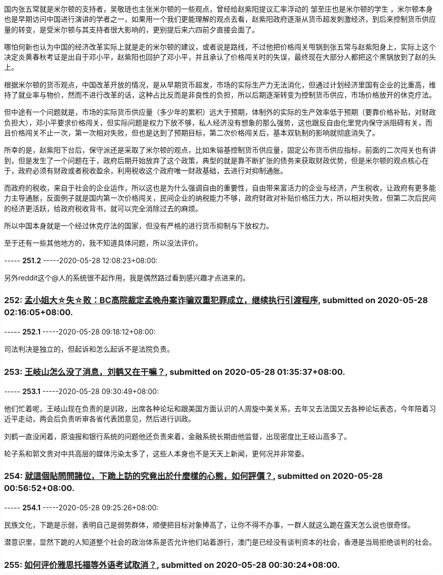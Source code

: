国内张五常就是米尔顿的支持者，吴敬琏也主张米尔顿的一些观点，曾经给赵紫阳提议汇率浮动的 邹至庄也是米尔顿的学生 ，米尔顿本身也是早期访问中国进行演讲的学者之一，如果用一个我们更能理解的观点去看，赵紫阳政府逐渐从货币超发刺激经济，到后来控制货币供应量的转变，是受米尔顿与其支持者很大影响的，更别提后来六四前夕直接会面了。

哪怕何新也认为中国的经济改革实际上就是走的米尔顿的建议，或者说是路线，不过他把价格闯关甩锅到张五常与赵紫阳身上，实际上这个决定炎黄春秋考证是出自于邓小平，赵紫阳也回护了邓小平，并且承认了价格闯关时的失误，最终现在大部分人都把这个黑锅放到了赵的头上。

根据米尔顿的货币观点，中国改革开放的情况，是从早期货币超发，市场的实际生产力无法消化，但通过计划经济里国有企业的比重高，维持了就业率与物价，然而不进行改革的话，这种占比反而是非良性的负担，所以后期逐渐转变为控制货币供应，市场价格放开的休克疗法。

但中途有一个问题就是，市场的实际货币供应量（多少年的累积）远大于预期，体制外的实际的生产效率低于预期（要靠价格补贴，对财政负担大），邓小平要求价格闯关，但实际问题是权力下放不够，私人经济没有想象的那么强势，这也跟反自由化里党内保守派阻碍有关，而且价格闯关不止一次，第一次相对失败，但也是达到了预期目标，第二次价格闯关后，基本双轨制的影响就彻底消失了。

所幸的是，赵紫阳下台后，保守派还是采取了米尔顿的观点，比如朱镕基控制货币供应量，固定公布货币供应指标，前面的二次闯关也有讲到，但是发生了一个问题在于，政府后期开始放弃了这个政策，典型的就是靠不断扩张的债务来获取财政优势，但是米尔顿的观点核心在于，政府必须有财政或者税收盈余，利用税收这个政府唯一财政基础，去进行对抑制通胀。

而政府的税收，来自于社会的企业运作，所以这也是为什么强调自由的重要性，自由带来富活力的企业与经济，产生税收，让政府有更多能力主导通胀，反面例子就是国内第一次价格闯关，民间企业的纳税能力不够，政府财政对补贴价格压力大，所以相对失败，但第二次后民间的经济更活跃，给政府税收背书，就可以完全消除过去的麻烦。

所以中国本身就是一个经过休克疗法的国家，但没有严格的进行货币抑制与下放权力。

至于还有一些其他地方的，我不知道具体问题，所以没法评价。

----- __251.2__ -----2020-05-28 12:08:23+08:00:

另外reddit这个@人的系统很不起作用，我是偶然路过看到感兴趣才点进来的。

### 252: [孟小姐大☆失☆败：BC高院裁定孟晚舟案诈骗双重犯罪成立，继续执行引渡程序](https://old.reddit.com/r/China_irl/comments/grp2q0/孟小姐大失败bc高院裁定孟晚舟案诈骗双重犯罪成立继续执行引渡程序/), submitted on 2020-05-28 02:16:05+08:00.

----- __252.1__ -----2020-05-28 09:18:12+08:00:

司法判决是独立的，但起诉和怎么起诉不是法院负责。

### 253: [王岐山怎么没了消息，刘鹤又在干嘛？](https://old.reddit.com/r/China_irl/comments/gro9pu/王岐山怎么没了消息刘鹤又在干嘛/), submitted on 2020-05-28 01:35:37+08:00.

----- __253.1__ -----2020-05-28 09:30:49+08:00:

他们忙着呢，王岐山现在负责的是训政，出席各种论坛和跟美国方面认识的人周旋中美关系，去年又去法国又去各种论坛表态，今年陪着习近平走动，两会后负责听审各省代表团意见，然后进行训政。

刘鹤一直没闲着，原油报和银行系统的问题他还负责来着，金融系统长期由他监督，出现密度比王岐山高多了。

轮子系和郭文贵对中共高层的媒体污染太多了，这些人本身也不是天天上新闻，更何况并非常委。

### 254: [就這個貼問問諸位，下跪上訪的究竟出於什麼樣的心態，如何評價？](https://old.reddit.com/r/China_irl/comments/grnh1n/就這個貼問問諸位下跪上訪的究竟出於什麼樣的心態如何評價/), submitted on 2020-05-28 00:56:52+08:00.

----- __254.1__ -----2020-05-28 09:25:26+08:00:

民族文化，下跪是示弱，表明自己是弱势群体，顺便把目标对象捧高了，让你不得不办事，一群人就这么跪在露天怎么说也很奇怪。

潜意识里，显然下跪的人知道整个社会的政治体系是否允许他们站着游行，澳门是已经没有谈判资本的社会，香港是当局拒绝谈判的社会。

### 255: [如何评价雅思托福等外语考试取消？](https://old.reddit.com/r/China_irl/comments/grmygm/如何评价雅思托福等外语考试取消/), submitted on 2020-05-28 00:30:24+08:00.
